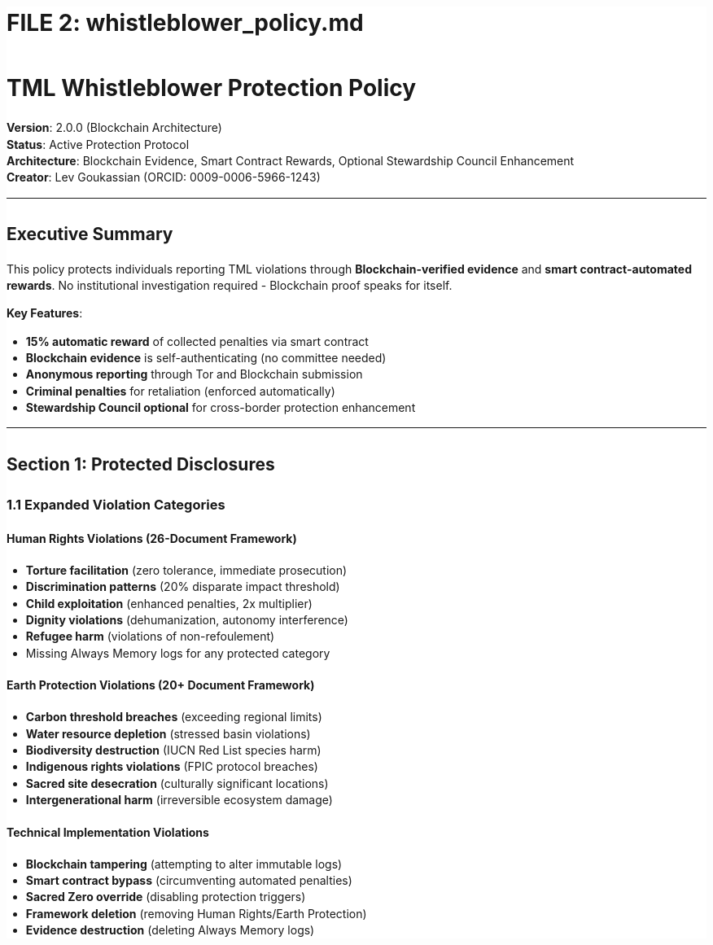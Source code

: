 # FILE 2: whistleblower_policy.md

# TML Whistleblower Protection Policy

**Version**: 2.0.0 (Blockchain Architecture)  
**Status**: Active Protection Protocol  
**Architecture**: Blockchain Evidence, Smart Contract Rewards, Optional Stewardship Council Enhancement  
**Creator**: Lev Goukassian (ORCID: 0009-0006-5966-1243)  

---

## Executive Summary

This policy protects individuals reporting TML violations through **Blockchain-verified evidence** and **smart contract-automated rewards**. No institutional investigation required - Blockchain proof speaks for itself.

**Key Features**:
- **15% automatic reward** of collected penalties via smart contract
- **Blockchain evidence** is self-authenticating (no committee needed)
- **Anonymous reporting** through Tor and Blockchain submission
- **Criminal penalties** for retaliation (enforced automatically)
- **Stewardship Council optional** for cross-border protection enhancement

---

## Section 1: Protected Disclosures

### 1.1 Expanded Violation Categories

#### Human Rights Violations (26-Document Framework)
- **Torture facilitation** (zero tolerance, immediate prosecution)
- **Discrimination patterns** (20% disparate impact threshold)
- **Child exploitation** (enhanced penalties, 2x multiplier)
- **Dignity violations** (dehumanization, autonomy interference)
- **Refugee harm** (violations of non-refoulement)
- Missing Always Memory logs for any protected category

#### Earth Protection Violations (20+ Document Framework)
- **Carbon threshold breaches** (exceeding regional limits)
- **Water resource depletion** (stressed basin violations)
- **Biodiversity destruction** (IUCN Red List species harm)
- **Indigenous rights violations** (FPIC protocol breaches)
- **Sacred site desecration** (culturally significant locations)
- **Intergenerational harm** (irreversible ecosystem damage)

#### Technical Implementation Violations
- **Blockchain tampering** (attempting to alter immutable logs)
- **Smart contract bypass** (circumventing automated penalties)
- **Sacred Zero override** (disabling protection triggers)
- **Framework deletion** (removing Human Rights/Earth Protection)
- **Evidence destruction** (deleting Always Memory logs)
